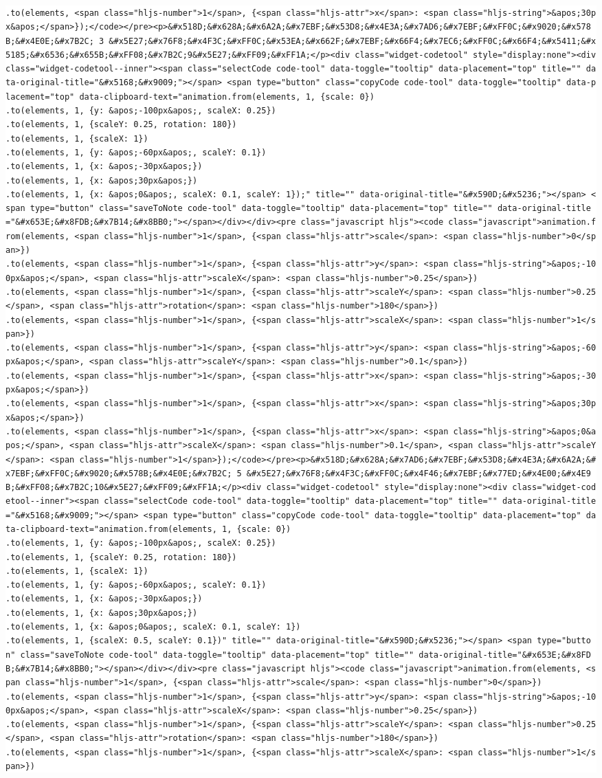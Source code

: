     .to(elements, <span class="hljs-number">1</span>, {<span class="hljs-attr">x</span>: <span class="hljs-string">&apos;30px&apos;</span>});</code></pre><p>&#x518D;&#x628A;&#x6A2A;&#x7EBF;&#x53D8;&#x4E3A;&#x7AD6;&#x7EBF;&#xFF0C;&#x9020;&#x578B;&#x4E0E;&#x7B2C; 3 &#x5E27;&#x76F8;&#x4F3C;&#xFF0C;&#x53EA;&#x662F;&#x7EBF;&#x66F4;&#x7EC6;&#xFF0C;&#x66F4;&#x5411;&#x5185;&#x6536;&#x655B;&#xFF08;&#x7B2C;9&#x5E27;&#xFF09;&#xFF1A;</p><div class="widget-codetool" style="display:none"><div class="widget-codetool--inner"><span class="selectCode code-tool" data-toggle="tooltip" data-placement="top" title="" data-original-title="&#x5168;&#x9009;"></span> <span type="button" class="copyCode code-tool" data-toggle="tooltip" data-placement="top" data-clipboard-text="animation.from(elements, 1, {scale: 0})
    .to(elements, 1, {y: &apos;-100px&apos;, scaleX: 0.25})
    .to(elements, 1, {scaleY: 0.25, rotation: 180})
    .to(elements, 1, {scaleX: 1})
    .to(elements, 1, {y: &apos;-60px&apos;, scaleY: 0.1})
    .to(elements, 1, {x: &apos;-30px&apos;})
    .to(elements, 1, {x: &apos;30px&apos;})
    .to(elements, 1, {x: &apos;0&apos;, scaleX: 0.1, scaleY: 1});" title="" data-original-title="&#x590D;&#x5236;"></span> <span type="button" class="saveToNote code-tool" data-toggle="tooltip" data-placement="top" title="" data-original-title="&#x653E;&#x8FDB;&#x7B14;&#x8BB0;"></span></div></div><pre class="javascript hljs"><code class="javascript">animation.from(elements, <span class="hljs-number">1</span>, {<span class="hljs-attr">scale</span>: <span class="hljs-number">0</span>})
    .to(elements, <span class="hljs-number">1</span>, {<span class="hljs-attr">y</span>: <span class="hljs-string">&apos;-100px&apos;</span>, <span class="hljs-attr">scaleX</span>: <span class="hljs-number">0.25</span>})
    .to(elements, <span class="hljs-number">1</span>, {<span class="hljs-attr">scaleY</span>: <span class="hljs-number">0.25</span>, <span class="hljs-attr">rotation</span>: <span class="hljs-number">180</span>})
    .to(elements, <span class="hljs-number">1</span>, {<span class="hljs-attr">scaleX</span>: <span class="hljs-number">1</span>})
    .to(elements, <span class="hljs-number">1</span>, {<span class="hljs-attr">y</span>: <span class="hljs-string">&apos;-60px&apos;</span>, <span class="hljs-attr">scaleY</span>: <span class="hljs-number">0.1</span>})
    .to(elements, <span class="hljs-number">1</span>, {<span class="hljs-attr">x</span>: <span class="hljs-string">&apos;-30px&apos;</span>})
    .to(elements, <span class="hljs-number">1</span>, {<span class="hljs-attr">x</span>: <span class="hljs-string">&apos;30px&apos;</span>})
    .to(elements, <span class="hljs-number">1</span>, {<span class="hljs-attr">x</span>: <span class="hljs-string">&apos;0&apos;</span>, <span class="hljs-attr">scaleX</span>: <span class="hljs-number">0.1</span>, <span class="hljs-attr">scaleY</span>: <span class="hljs-number">1</span>});</code></pre><p>&#x518D;&#x628A;&#x7AD6;&#x7EBF;&#x53D8;&#x4E3A;&#x6A2A;&#x7EBF;&#xFF0C;&#x9020;&#x578B;&#x4E0E;&#x7B2C; 5 &#x5E27;&#x76F8;&#x4F3C;&#xFF0C;&#x4F46;&#x7EBF;&#x77ED;&#x4E00;&#x4E9B;&#xFF08;&#x7B2C;10&#x5E27;&#xFF09;&#xFF1A;</p><div class="widget-codetool" style="display:none"><div class="widget-codetool--inner"><span class="selectCode code-tool" data-toggle="tooltip" data-placement="top" title="" data-original-title="&#x5168;&#x9009;"></span> <span type="button" class="copyCode code-tool" data-toggle="tooltip" data-placement="top" data-clipboard-text="animation.from(elements, 1, {scale: 0})
    .to(elements, 1, {y: &apos;-100px&apos;, scaleX: 0.25})
    .to(elements, 1, {scaleY: 0.25, rotation: 180})
    .to(elements, 1, {scaleX: 1})
    .to(elements, 1, {y: &apos;-60px&apos;, scaleY: 0.1})
    .to(elements, 1, {x: &apos;-30px&apos;})
    .to(elements, 1, {x: &apos;30px&apos;})
    .to(elements, 1, {x: &apos;0&apos;, scaleX: 0.1, scaleY: 1})
    .to(elements, 1, {scaleX: 0.5, scaleY: 0.1})" title="" data-original-title="&#x590D;&#x5236;"></span> <span type="button" class="saveToNote code-tool" data-toggle="tooltip" data-placement="top" title="" data-original-title="&#x653E;&#x8FDB;&#x7B14;&#x8BB0;"></span></div></div><pre class="javascript hljs"><code class="javascript">animation.from(elements, <span class="hljs-number">1</span>, {<span class="hljs-attr">scale</span>: <span class="hljs-number">0</span>})
    .to(elements, <span class="hljs-number">1</span>, {<span class="hljs-attr">y</span>: <span class="hljs-string">&apos;-100px&apos;</span>, <span class="hljs-attr">scaleX</span>: <span class="hljs-number">0.25</span>})
    .to(elements, <span class="hljs-number">1</span>, {<span class="hljs-attr">scaleY</span>: <span class="hljs-number">0.25</span>, <span class="hljs-attr">rotation</span>: <span class="hljs-number">180</span>})
    .to(elements, <span class="hljs-number">1</span>, {<span class="hljs-attr">scaleX</span>: <span class="hljs-number">1</span>})